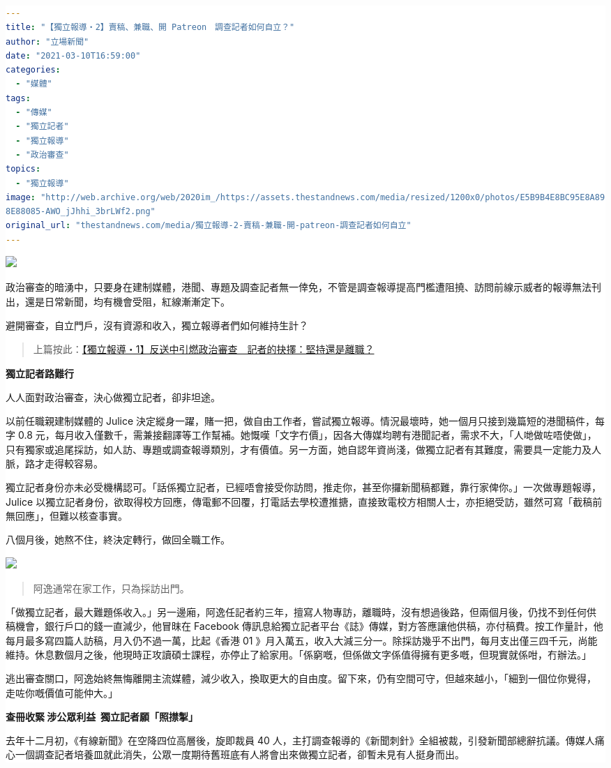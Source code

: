 ```yaml
---
title: "【獨立報導・2】賣稿、兼職、開 Patreon　調查記者如何自立？"
author: "立場新聞"
date: "2021-03-10T16:59:00"
categories:
  - "媒體"
tags:
  - "傳媒"
  - "獨立記者"
  - "獨立報導"
  - "政治審查"
topics:
  - "獨立報導"
image: "http://web.archive.org/web/2020im_/https://assets.thestandnews.com/media/resized/1200x0/photos/E5B9B4E8BC95E8A898E88085-AWO_jJhhi_3brLWf2.png"
original_url: "thestandnews.com/media/獨立報導-2-賣稿-兼職-開-patreon-調查記者如何自立"
---
```

![](http://web.archive.org/web/2020im_/https://assets.thestandnews.com/media/resized/1200x0/photos/E5B9B4E8BC95E8A898E88085-AWO_jJhhi_3brLWf2.png)

政治審查的暗湧中，只要身在建制媒體，港聞、專題及調查記者無一倖免，不管是調查報導提高門檻遭阻撓、訪問前線示威者的報導無法刊出，還是日常新聞，均有機會受阻，紅線漸漸定下。

避開審查，自立門戶，沒有資源和收入，獨立報導者們如何維持生計？

> 上篇按此：[【獨立報導・1】反送中引燃政治審查　記者的抉擇：堅持還是離職？](../../media/%E7%8D%A8%E7%AB%8B%E5%A0%B1%E5%B0%8E-1-%E5%8F%8D%E9%80%81%E4%B8%AD%E5%BC%95%E7%87%83%E6%94%BF%E6%B2%BB%E5%AF%A9%E6%9F%A5-%E8%A8%98%E8%80%85%E7%9A%84%E6%8A%89%E6%93%87-%E5%A0%85%E6%8C%81%E9%82%84%E6%98%AF%E9%9B%A2%E8%81%B7/)

**獨立記者路難行**

人人面對政治審查，決心做獨立記者，卻非坦途。

以前任職親建制媒體的 Julice 決定縱身一躍，賭一把，做自由工作者，嘗試獨立報導。情況最壞時，她一個月只接到幾篇短的港聞稿件，每字 0.8 元，每月收入僅數千，需兼接翻譯等工作幫補。她慨嘆「文字冇價」，因各大傳媒均聘有港聞記者，需求不大，「人哋做咗唔使做」，只有獨家或追尾採訪，如人訪、專題或調查報導類別，才有價值。另一方面，她自認年資尚淺，做獨立記者有其難度，需要具一定能力及人脈，路才走得較容易。

獨立記者身份亦未必受機構認可。「話係獨立記者，已經唔會接受你訪問，推走你，甚至你攞新聞稿都難，靠行家俾你。」一次做專題報導，Julice 以獨立記者身份，欲取得校方回應，傳電郵不回覆，打電話去學校遭推搪，直接致電校方相關人士，亦拒絕受訪，雖然可寫「截稿前無回應」，但難以核查事實。

八個月後，她熬不住，終決定轉行，做回全職工作。

![](http://web.archive.org/web/2020im_/https://assets.thestandnews.com/media/photos/20210126-NC-IndependentPress-07292_J5HcS_iF79MK2.jpg)
> 阿逸通常在家工作，只為採訪出門。

「做獨立記者，最大難題係收入。」另一邊廂，阿逸任記者約三年，擅寫人物專訪，離職時，沒有想過後路，但兩個月後，仍找不到任何供稿機會，銀行戶口的錢一直減少，他冒昩在 Facebook 傳訊息給獨立記者平台《誌》傳媒，對方答應讓他供稿，亦付稿費。按工作量計，他每月最多寫四篇人訪稿，月入仍不過一萬，比起《香港 01 》月入萬五，收入大減三分一。除採訪幾乎不出門，每月支出僅三四千元，尚能維持。休息數個月之後，他現時正攻讀碩士課程，亦停止了給家用。「係窮嘅，但係做文字係值得擁有更多嘅，但現實就係咁，冇辦法。」

逃出審查關口，阿逸始終無悔離開主流媒體，減少收入，換取更大的自由度。留下來，仍有空間可守，但越來越小，「細到一個位你覺得，走咗你嘅價值可能仲大。」

**查冊收緊 涉公眾利益  獨立記者願「照㩒掣」**

去年十二月初，《有線新聞》在空降四位高層後，旋即裁員 40 人，主打調查報導的《新聞刺針》全組被裁，引發新聞部總辭抗議。傳媒人痛心一個調查記者培養皿就此消失，公眾一度期待舊班底有人將會出來做獨立記者，卻暫未見有人挺身而出。
